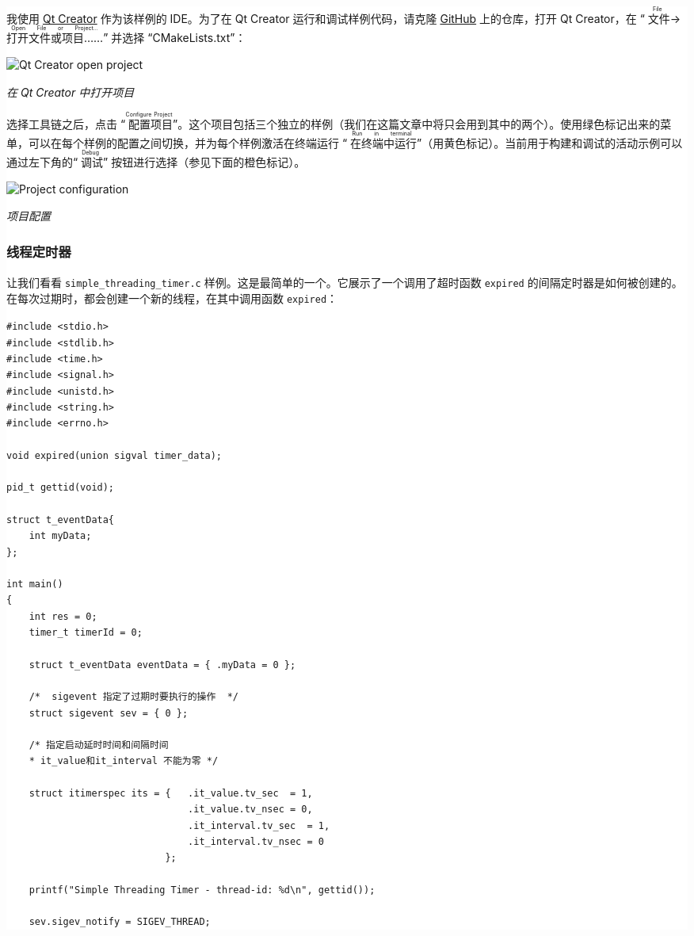 我使用 [Qt Creator](https://www.qt.io/product/development-tools) 作为该样例的 IDE。为了在 Qt Creator 运行和调试样例代码，请克隆 [GitHub](https://github.com/hANSIc99/posix_timers) 上的仓库，打开 Qt Creator，在 “<ruby> 文件 <rt>  File </rt></ruby> -> <ruby> 打开文件或项目…… <rt>  Open File or Project... </rt></ruby>” 并选择 “CMakeLists.txt”：


![Qt Creator open project](/data/attachment/album/202301/09/150241nah3nv2w72w4hay4.png)


*在 Qt Creator 中打开项目*


选择工具链之后，点击 “<ruby> 配置项目 <rt>  Configure Project </rt></ruby>”。这个项目包括三个独立的样例（我们在这篇文章中将只会用到其中的两个）。使用绿色标记出来的菜单，可以在每个样例的配置之间切换，并为每个样例激活在终端运行 “<ruby> 在终端中运行 <rt>  Run in terminal </rt></ruby>”（用黄色标记）。当前用于构建和调试的活动示例可以通过左下角的“<ruby> 调试 <rt>  Debug </rt></ruby>” 按钮进行选择（参见下面的橙色标记）。


![Project configuration](/data/attachment/album/202301/09/150242kt4m9zhlkkbh4da3.png)


*项目配置*


### 线程定时器


让我们看看 `simple_threading_timer.c` 样例。这是最简单的一个。它展示了一个调用了超时函数 `expired` 的间隔定时器是如何被创建的。在每次过期时，都会创建一个新的线程，在其中调用函数 `expired`：



```
#include <stdio.h>
#include <stdlib.h>
#include <time.h>
#include <signal.h>
#include <unistd.h>
#include <string.h>
#include <errno.h>

void expired(union sigval timer_data);

pid_t gettid(void);

struct t_eventData{
    int myData;
};

int main()
{
    int res = 0;
    timer_t timerId = 0;

    struct t_eventData eventData = { .myData = 0 };

    /*  sigevent 指定了过期时要执行的操作  */
    struct sigevent sev = { 0 };

    /* 指定启动延时时间和间隔时间 
    * it_value和it_interval 不能为零 */

    struct itimerspec its = {   .it_value.tv_sec  = 1,
                                .it_value.tv_nsec = 0,
                                .it_interval.tv_sec  = 1,
                                .it_interval.tv_nsec = 0
                            };

    printf("Simple Threading Timer - thread-id: %d\n", gettid());

    sev.sigev_notify = SIGEV_THREAD;
```